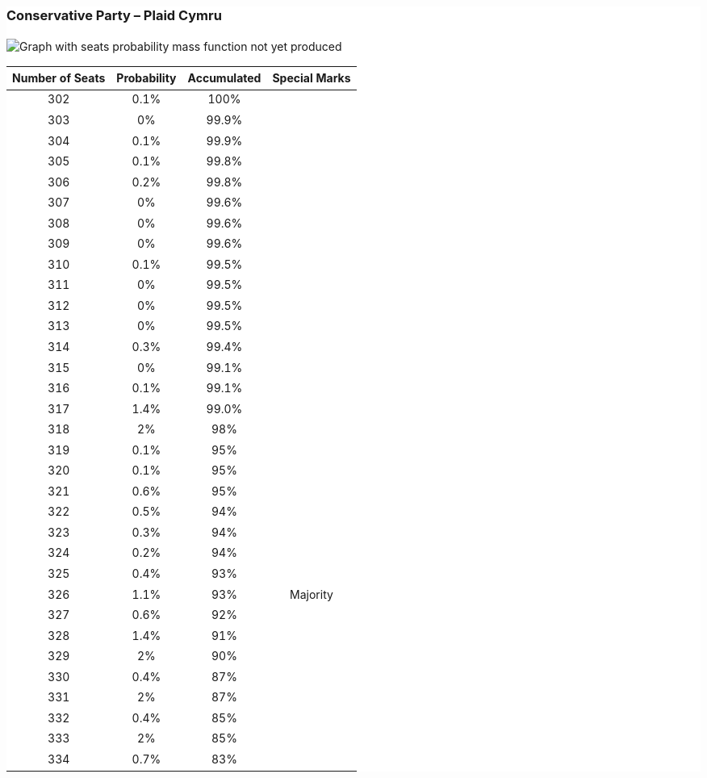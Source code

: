 ### Conservative Party – Plaid Cymru

![Graph with seats probability mass function not yet produced](2020-07-19-SavantaComRes-coalitions-seats-pmf-con–pc.png "Seats Probability Mass Function")

| Number of Seats | Probability | Accumulated | Special Marks |
|:---------------:|:-----------:|:-----------:|:-------------:|
| 302 | 0.1% | 100% |  |
| 303 | 0% | 99.9% |  |
| 304 | 0.1% | 99.9% |  |
| 305 | 0.1% | 99.8% |  |
| 306 | 0.2% | 99.8% |  |
| 307 | 0% | 99.6% |  |
| 308 | 0% | 99.6% |  |
| 309 | 0% | 99.6% |  |
| 310 | 0.1% | 99.5% |  |
| 311 | 0% | 99.5% |  |
| 312 | 0% | 99.5% |  |
| 313 | 0% | 99.5% |  |
| 314 | 0.3% | 99.4% |  |
| 315 | 0% | 99.1% |  |
| 316 | 0.1% | 99.1% |  |
| 317 | 1.4% | 99.0% |  |
| 318 | 2% | 98% |  |
| 319 | 0.1% | 95% |  |
| 320 | 0.1% | 95% |  |
| 321 | 0.6% | 95% |  |
| 322 | 0.5% | 94% |  |
| 323 | 0.3% | 94% |  |
| 324 | 0.2% | 94% |  |
| 325 | 0.4% | 93% |  |
| 326 | 1.1% | 93% | Majority |
| 327 | 0.6% | 92% |  |
| 328 | 1.4% | 91% |  |
| 329 | 2% | 90% |  |
| 330 | 0.4% | 87% |  |
| 331 | 2% | 87% |  |
| 332 | 0.4% | 85% |  |
| 333 | 2% | 85% |  |
| 334 | 0.7% | 83% |  |